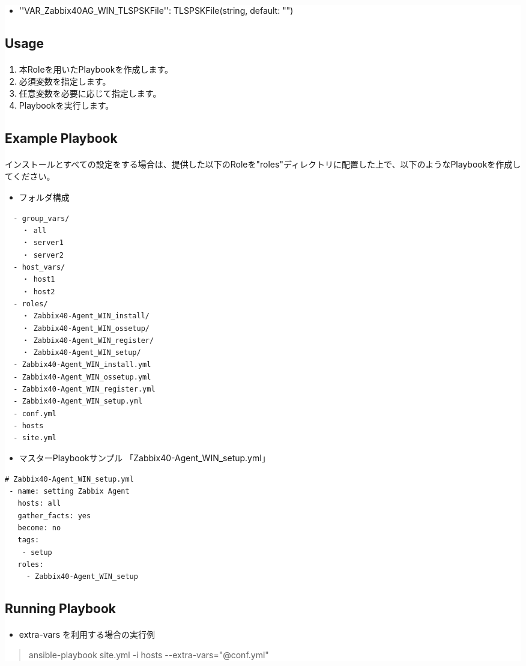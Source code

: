   * ''VAR_Zabbix40AG_WIN_TLSPSKFile'': TLSPSKFile(string, default: "")


## Usage
1. 本Roleを用いたPlaybookを作成します。
2. 必須変数を指定します。
3. 任意変数を必要に応じて指定します。
4. Playbookを実行します。

## Example Playbook

インストールとすべての設定をする場合は、提供した以下のRoleを"roles"ディレクトリに配置した上で、以下のようなPlaybookを作成してください。

- フォルダ構成
~~~
  - group_vars/
    ・ all
    ・ server1
    ・ server2
  - host_vars/
    ・ host1
    ・ host2
  - roles/
    ・ Zabbix40-Agent_WIN_install/
    ・ Zabbix40-Agent_WIN_ossetup/
    ・ Zabbix40-Agent_WIN_register/
    ・ Zabbix40-Agent_WIN_setup/
  - Zabbix40-Agent_WIN_install.yml
  - Zabbix40-Agent_WIN_ossetup.yml
  - Zabbix40-Agent_WIN_register.yml
  - Zabbix40-Agent_WIN_setup.yml
  - conf.yml
  - hosts
  - site.yml
~~~


- マスターPlaybookサンプル 「Zabbix40-Agent_WIN_setup.yml」
~~~
# Zabbix40-Agent_WIN_setup.yml
 - name: setting Zabbix Agent
   hosts: all
   gather_facts: yes
   become: no
   tags:
    - setup
   roles:
     - Zabbix40-Agent_WIN_setup
~~~


## Running Playbook
- extra-vars を利用する場合の実行例
> ansible-playbook site.yml  -i hosts --extra-vars="@conf.yml"
